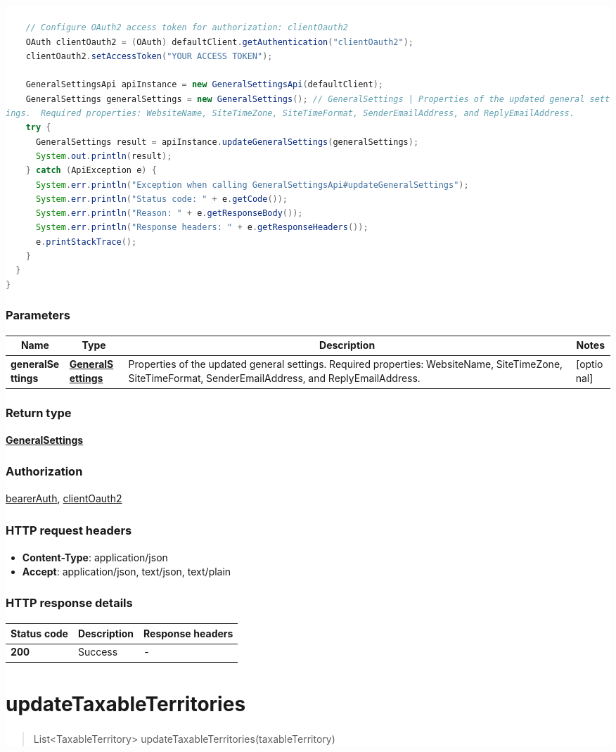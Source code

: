 ```java

    // Configure OAuth2 access token for authorization: clientOauth2
    OAuth clientOauth2 = (OAuth) defaultClient.getAuthentication("clientOauth2");
    clientOauth2.setAccessToken("YOUR ACCESS TOKEN");

    GeneralSettingsApi apiInstance = new GeneralSettingsApi(defaultClient);
    GeneralSettings generalSettings = new GeneralSettings(); // GeneralSettings | Properties of the updated general settings.  Required properties: WebsiteName, SiteTimeZone, SiteTimeFormat, SenderEmailAddress, and ReplyEmailAddress.
    try {
      GeneralSettings result = apiInstance.updateGeneralSettings(generalSettings);
      System.out.println(result);
    } catch (ApiException e) {
      System.err.println("Exception when calling GeneralSettingsApi#updateGeneralSettings");
      System.err.println("Status code: " + e.getCode());
      System.err.println("Reason: " + e.getResponseBody());
      System.err.println("Response headers: " + e.getResponseHeaders());
      e.printStackTrace();
    }
  }
}
```

### Parameters

| Name | Type | Description  | Notes |
|------------- | ------------- | ------------- | -------------|
| **generalSettings** | [**GeneralSettings**](GeneralSettings.md)| Properties of the updated general settings.  Required properties: WebsiteName, SiteTimeZone, SiteTimeFormat, SenderEmailAddress, and ReplyEmailAddress. | [optional] |

### Return type

[**GeneralSettings**](GeneralSettings.md)

### Authorization

[bearerAuth](../README.md#bearerAuth), [clientOauth2](../README.md#clientOauth2)

### HTTP request headers

 - **Content-Type**: application/json
 - **Accept**: application/json, text/json, text/plain

### HTTP response details
| Status code | Description | Response headers |
|-------------|-------------|------------------|
| **200** | Success |  -  |

<a name="updateTaxableTerritories"></a>
# **updateTaxableTerritories**
> List&lt;TaxableTerritory&gt; updateTaxableTerritories(taxableTerritory)
